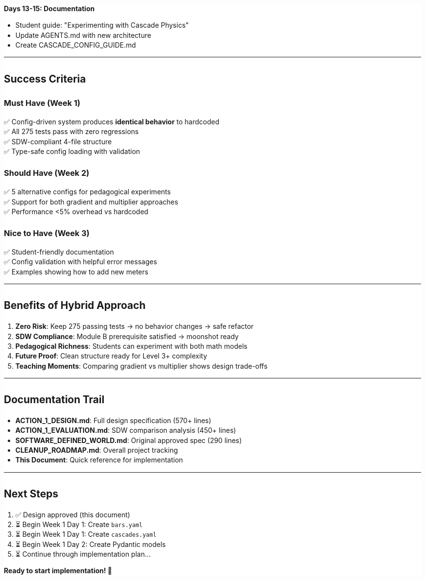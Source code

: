 **Days 13-15: Documentation**
- Student guide: "Experimenting with Cascade Physics"
- Update AGENTS.md with new architecture
- Create CASCADE_CONFIG_GUIDE.md

---

## Success Criteria

### Must Have (Week 1)
✅ Config-driven system produces **identical behavior** to hardcoded  
✅ All 275 tests pass with zero regressions  
✅ SDW-compliant 4-file structure  
✅ Type-safe config loading with validation  

### Should Have (Week 2)
✅ 5 alternative configs for pedagogical experiments  
✅ Support for both gradient and multiplier approaches  
✅ Performance <5% overhead vs hardcoded  

### Nice to Have (Week 3)
✅ Student-friendly documentation  
✅ Config validation with helpful error messages  
✅ Examples showing how to add new meters  

---

## Benefits of Hybrid Approach

1. **Zero Risk**: Keep 275 passing tests → no behavior changes → safe refactor
2. **SDW Compliance**: Module B prerequisite satisfied → moonshot ready
3. **Pedagogical Richness**: Students can experiment with both math models
4. **Future Proof**: Clean structure ready for Level 3+ complexity
5. **Teaching Moments**: Comparing gradient vs multiplier shows design trade-offs

---

## Documentation Trail

- **ACTION_1_DESIGN.md**: Full design specification (570+ lines)
- **ACTION_1_EVALUATION.md**: SDW comparison analysis (450+ lines)
- **SOFTWARE_DEFINED_WORLD.md**: Original approved spec (290 lines)
- **CLEANUP_ROADMAP.md**: Overall project tracking
- **This Document**: Quick reference for implementation

---

## Next Steps

1. ✅ Design approved (this document)
2. ⏳ Begin Week 1 Day 1: Create `bars.yaml`
3. ⏳ Begin Week 1 Day 1: Create `cascades.yaml`
4. ⏳ Begin Week 1 Day 2: Create Pydantic models
5. ⏳ Continue through implementation plan...

**Ready to start implementation! 🚀**
